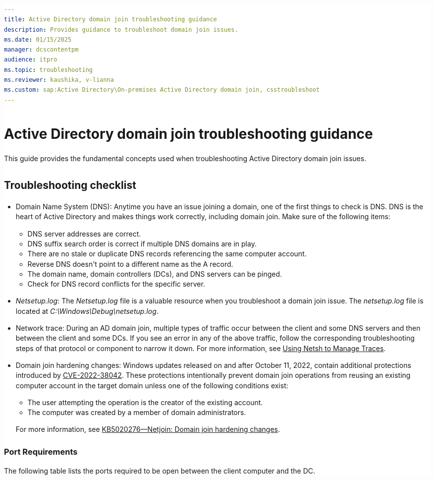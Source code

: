 ```yaml
---
title: Active Directory domain join troubleshooting guidance
description: Provides guidance to troubleshoot domain join issues.
ms.date: 01/15/2025
manager: dcscontentpm
audience: itpro
ms.topic: troubleshooting
ms.reviewer: kaushika, v-lianna
ms.custom: sap:Active Directory\On-premises Active Directory domain join, csstroubleshoot
---
```

# Active Directory domain join troubleshooting guidance

This guide provides the fundamental concepts used when troubleshooting Active Directory domain join issues.

## Troubleshooting checklist

- Domain Name System (DNS): Anytime you have an issue joining a domain, one of the first things to check is DNS. DNS is the heart of Active Directory and makes things work correctly, including domain join. Make sure of the following items:

  - DNS server addresses are correct.
  - DNS suffix search order is correct if multiple DNS domains are in play.
  - There are no stale or duplicate DNS records referencing the same computer account.
  - Reverse DNS doesn't point to a different name as the A record.
  - The domain name, domain controllers (DCs), and DNS servers can be pinged.
  - Check for DNS record conflicts for the specific server.

- *Netsetup.log*: The *Netsetup.log* file is a valuable resource when you troubleshoot a domain join issue. The *netsetup.log* file is located at *C:\\Windows\\Debug\\netsetup.log*.
- Network trace: During an AD domain join, multiple types of traffic occur between the client and some DNS servers and then between the client and some DCs. If you see an error in any of the above traffic, follow the corresponding troubleshooting steps of that protocol or component to narrow it down. For more information, see [Using Netsh to Manage Traces](/windows/win32/ndf/using-netsh-to-manage-traces).
- Domain join hardening changes: Windows updates released on and after October 11, 2022, contain additional protections introduced by [CVE-2022-38042](https://msrc.microsoft.com/update-guide/vulnerability/CVE-2022-38042). These protections intentionally prevent domain join operations from reusing an existing computer account in the target domain unless one of the following conditions exist:

  - The user attempting the operation is the creator of the existing account.
  - The computer was created by a member of domain administrators.

   For more information, see [KB5020276—Netjoin: Domain join hardening changes](https://support.microsoft.com/topic/kb5020276-netjoin-domain-join-hardening-changes-2b65a0f3-1f4c-42ef-ac0f-1caaf421baf8).

### Port Requirements

The following table lists the ports required to be open between the client computer and the DC.
